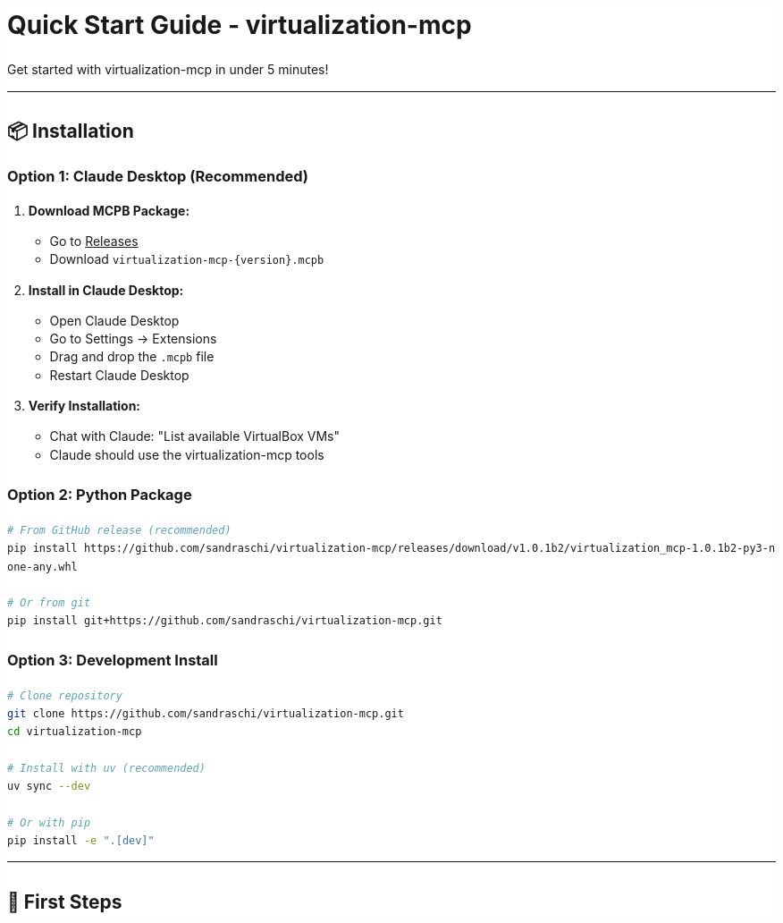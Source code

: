 # Quick Start Guide - virtualization-mcp

Get started with virtualization-mcp in under 5 minutes!

---

## 📦 Installation

### Option 1: Claude Desktop (Recommended)

1. **Download MCPB Package:**
   - Go to [Releases](https://github.com/sandraschi/virtualization-mcp/releases/latest)
   - Download `virtualization-mcp-{version}.mcpb`

2. **Install in Claude Desktop:**
   - Open Claude Desktop
   - Go to Settings → Extensions
   - Drag and drop the `.mcpb` file
   - Restart Claude Desktop

3. **Verify Installation:**
   - Chat with Claude: "List available VirtualBox VMs"
   - Claude should use the virtualization-mcp tools

### Option 2: Python Package

```bash
# From GitHub release (recommended)
pip install https://github.com/sandraschi/virtualization-mcp/releases/download/v1.0.1b2/virtualization_mcp-1.0.1b2-py3-none-any.whl

# Or from git
pip install git+https://github.com/sandraschi/virtualization-mcp.git
```

### Option 3: Development Install

```bash
# Clone repository
git clone https://github.com/sandraschi/virtualization-mcp.git
cd virtualization-mcp

# Install with uv (recommended)
uv sync --dev

# Or with pip
pip install -e ".[dev]"
```

---

## 🚀 First Steps
